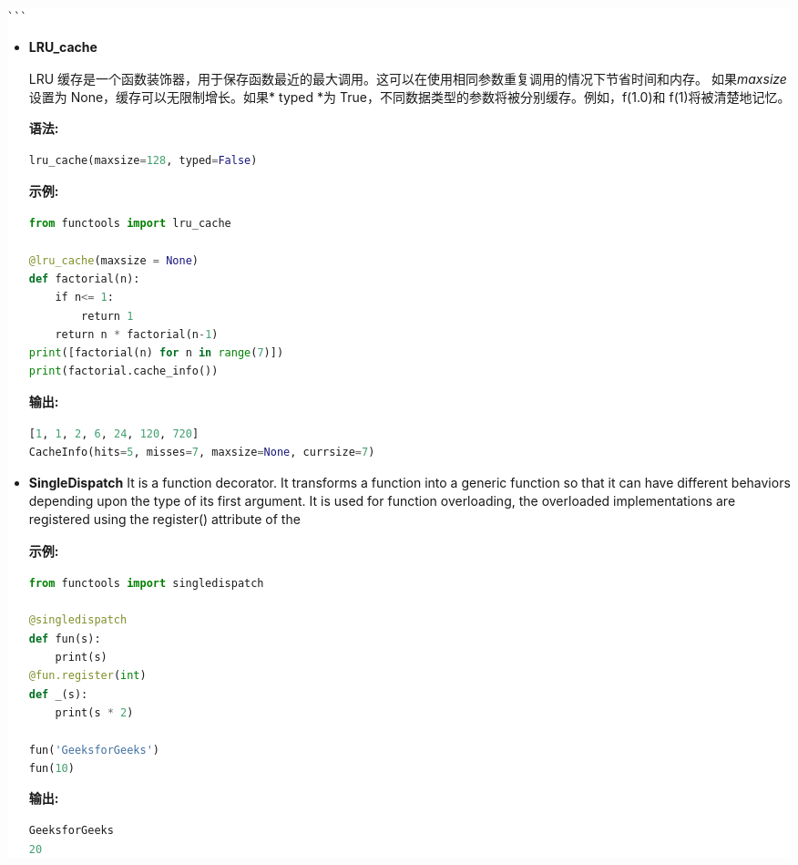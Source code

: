     ```

*   **LRU_cache**

    LRU 缓存是一个函数装饰器，用于保存函数最近的最大调用。这可以在使用相同参数重复调用的情况下节省时间和内存。
    如果*maxsize*设置为 None，缓存可以无限制增长。如果* typed *为 True，不同数据类型的参数将被分别缓存。例如，f(1.0)和 f(1)将被清楚地记忆。

    **语法:**

    ```py
    lru_cache(maxsize=128, typed=False)
    ```

    **示例:**

    ```py
    from functools import lru_cache

    @lru_cache(maxsize = None)
    def factorial(n):
        if n<= 1:
            return 1
        return n * factorial(n-1)
    print([factorial(n) for n in range(7)])
    print(factorial.cache_info())
    ```

    **输出:**

    ```py
    [1, 1, 2, 6, 24, 120, 720]
    CacheInfo(hits=5, misses=7, maxsize=None, currsize=7)

    ```

*   **SingleDispatch**
    It is a function decorator. It transforms a function into a generic function so that it can have different behaviors depending upon the type of its first argument. It is used for function overloading, the overloaded implementations are registered using the register() attribute of the

    **示例:**

    ```py
    from functools import singledispatch

    @singledispatch
    def fun(s):
        print(s)
    @fun.register(int)
    def _(s):
        print(s * 2)

    fun('GeeksforGeeks')
    fun(10)
    ```

    **输出:**

    ```py
    GeeksforGeeks
    20

    ```